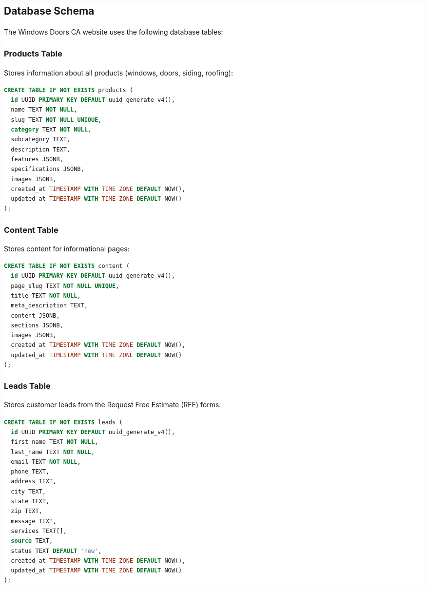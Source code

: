 ## Database Schema

The Windows Doors CA website uses the following database tables:

### Products Table

Stores information about all products (windows, doors, siding, roofing):

```sql
CREATE TABLE IF NOT EXISTS products (
  id UUID PRIMARY KEY DEFAULT uuid_generate_v4(),
  name TEXT NOT NULL,
  slug TEXT NOT NULL UNIQUE,
  category TEXT NOT NULL,
  subcategory TEXT,
  description TEXT,
  features JSONB,
  specifications JSONB,
  images JSONB,
  created_at TIMESTAMP WITH TIME ZONE DEFAULT NOW(),
  updated_at TIMESTAMP WITH TIME ZONE DEFAULT NOW()
);
```

### Content Table

Stores content for informational pages:

```sql
CREATE TABLE IF NOT EXISTS content (
  id UUID PRIMARY KEY DEFAULT uuid_generate_v4(),
  page_slug TEXT NOT NULL UNIQUE,
  title TEXT NOT NULL,
  meta_description TEXT,
  content JSONB,
  sections JSONB,
  images JSONB,
  created_at TIMESTAMP WITH TIME ZONE DEFAULT NOW(),
  updated_at TIMESTAMP WITH TIME ZONE DEFAULT NOW()
);
```

### Leads Table

Stores customer leads from the Request Free Estimate (RFE) forms:

```sql
CREATE TABLE IF NOT EXISTS leads (
  id UUID PRIMARY KEY DEFAULT uuid_generate_v4(),
  first_name TEXT NOT NULL,
  last_name TEXT NOT NULL,
  email TEXT NOT NULL,
  phone TEXT,
  address TEXT,
  city TEXT,
  state TEXT,
  zip TEXT,
  message TEXT,
  services TEXT[],
  source TEXT,
  status TEXT DEFAULT 'new',
  created_at TIMESTAMP WITH TIME ZONE DEFAULT NOW(),
  updated_at TIMESTAMP WITH TIME ZONE DEFAULT NOW()
);
```
